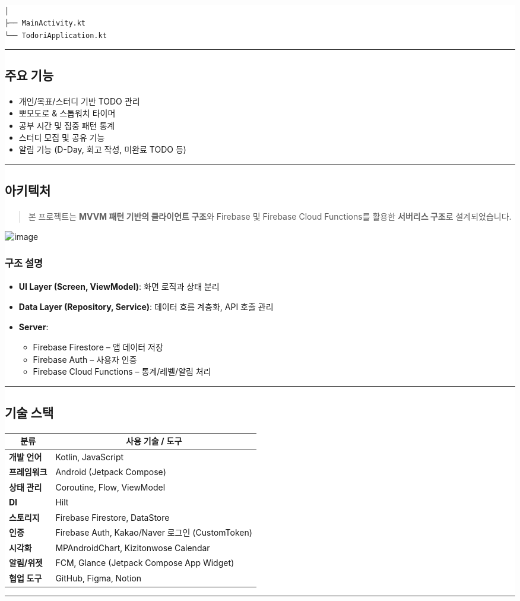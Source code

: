 ```bash
│
├── MainActivity.kt
└── TodoriApplication.kt
```

---

## 주요 기능

* 개인/목표/스터디 기반 TODO 관리
* 뽀모도로 & 스톱워치 타이머
* 공부 시간 및 집중 패턴 통계
* 스터디 모집 및 공유 기능
* 알림 기능 (D-Day, 회고 작성, 미완료 TODO 등)

---

## 아키텍처

> 본 프로젝트는 **MVVM 패턴 기반의 클라이언트 구조**와
> Firebase 및 Firebase Cloud Functions를 활용한 **서버리스 구조**로 설계되었습니다.
<img width="1133" height="494" alt="image" src="https://github.com/user-attachments/assets/209efe52-cf01-4056-aa12-1cff3ee16f09" />


### 구조 설명

* **UI Layer (Screen, ViewModel)**: 화면 로직과 상태 분리
* **Data Layer (Repository, Service)**: 데이터 흐름 계층화, API 호출 관리
* **Server**:

  * Firebase Firestore – 앱 데이터 저장
  * Firebase Auth – 사용자 인증
  * Firebase Cloud Functions – 통계/레벨/알림 처리

---

## 기술 스택

| 분류        | 사용 기술 / 도구                                   |
| --------- | -------------------------------------------- |
| **개발 언어** | Kotlin, JavaScript                           |
| **프레임워크** | Android (Jetpack Compose)                    |
| **상태 관리** | Coroutine, Flow, ViewModel                   |
| **DI**    | Hilt                                         |
| **스토리지**  | Firebase Firestore, DataStore                |
| **인증**    | Firebase Auth, Kakao/Naver 로그인 (CustomToken) |
| **시각화**   | MPAndroidChart, Kizitonwose Calendar         |
| **알림/위젯** | FCM, Glance (Jetpack Compose App Widget)     |
| **협업 도구** | GitHub, Figma, Notion                        |

---